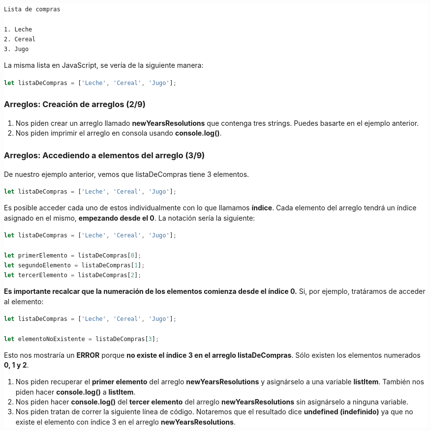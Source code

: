 ```
Lista de compras

1. Leche
2. Cereal
3. Jugo
```

La misma lista en JavaScript, se vería de la siguiente manera:


```javascript
let listaDeCompras = ['Leche', 'Cereal', 'Jugo'];
```

### Arreglos: Creación de arreglos (2/9)

1. Nos piden crear un arreglo llamado **newYearsResolutions** que contenga tres strings. Puedes basarte en el ejemplo anterior.
2. Nos piden imprimir el arreglo en consola usando **console.log()**.

### Arreglos: Accediendo a elementos del arreglo (3/9)

De nuestro ejemplo anterior, vemos que listaDeCompras tiene 3 elementos. 

```javascript
let listaDeCompras = ['Leche', 'Cereal', 'Jugo'];
```

Es posible acceder cada uno de estos individualmente con lo que llamamos **índice**. Cada elemento del arreglo tendrá un índice asignado en el mismo, **empezando desde el 0**. La notación sería la siguiente:

```javascript
let listaDeCompras = ['Leche', 'Cereal', 'Jugo'];

let primerElemento = listaDeCompras[0];
let segundoElemento = listaDeCompras[1];
let tercerElemento = listaDeCompras[2];
```

**Es importante recalcar que la numeración de los elementos comienza desde el índice 0.** Si, por ejemplo, tratáramos de acceder al elemento:

```javascript
let listaDeCompras = ['Leche', 'Cereal', 'Jugo'];

let elementoNoExistente = listaDeCompras[3];
```

Esto nos mostraría un **ERROR** porque **no existe el índice 3 en el arreglo listaDeCompras**. Sólo existen los elementos numerados **0, 1 y 2**.

1. Nos piden recuperar el **primer elemento** del arreglo **newYearsResolutions** y asignárselo a una variable **listItem**. También nos piden hacer **console.log()** a **listItem**.
2. Nos piden hacer **console.log()** del **tercer elemento** del arreglo **newYearsResolutions** sin asignárselo a ninguna variable.
3. Nos piden tratan de correr la siguiente línea de código. Notaremos que el resultado dice **undefined (indefinido)** ya que no existe el elemento con índice 3 en el arreglo **newYearsResolutions**.
